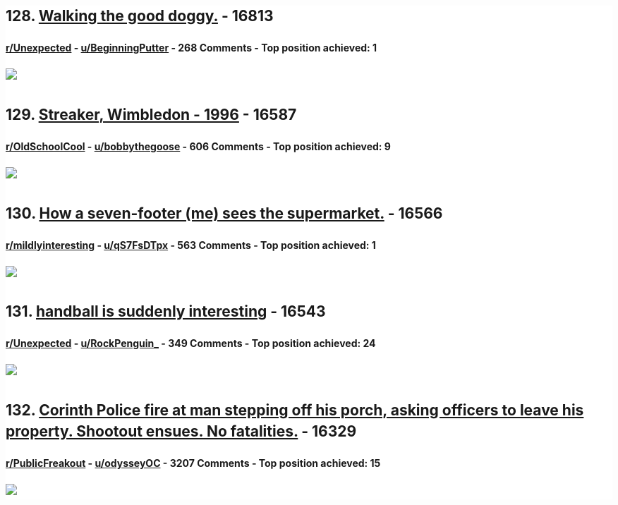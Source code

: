 ## 128. [Walking the good doggy.](http://reddit.com/r/Unexpected/comments/ovbruz/walking_the_good_doggy/) - 16813
#### [r/Unexpected](http://reddit.com/r/Unexpected) - [u/BeginningPutter](http://reddit.com/u/BeginningPutter) - 268 Comments - Top position achieved: 1

<a href="https://v.redd.it/lquhf7wg7le71"><img src="https://b.thumbs.redditmedia.com/TWdQmiWdCPErGcZJEvCKPcT3rHFXqONAkCWbFLUTsxs.jpg"></img></a>

## 129. [Streaker, Wimbledon - 1996](http://reddit.com/r/OldSchoolCool/comments/ouxxk1/streaker_wimbledon_1996/) - 16587
#### [r/OldSchoolCool](http://reddit.com/r/OldSchoolCool) - [u/bobbythegoose](http://reddit.com/u/bobbythegoose) - 606 Comments - Top position achieved: 9

<a href="https://i.redd.it/ics0osi08ge71.jpg"><img src="https://b.thumbs.redditmedia.com/I1fSbJbe1VL1pqsQ-5pGWvyiS3fknPNCIRR-7PpUGFQ.jpg"></img></a>

## 130. [How a seven-footer (me) sees the supermarket.](http://reddit.com/r/mildlyinteresting/comments/ovb68s/how_a_sevenfooter_me_sees_the_supermarket/) - 16566
#### [r/mildlyinteresting](http://reddit.com/r/mildlyinteresting) - [u/qS7FsDTpx](http://reddit.com/u/qS7FsDTpx) - 563 Comments - Top position achieved: 1

<a href="https://i.redd.it/kisorkbi1le71.jpg"><img src="https://b.thumbs.redditmedia.com/kH4_VSmSOxt4gsioze9sGiW3gPbOh6O85NvLkBzGO_s.jpg"></img></a>

## 131. [handball is suddenly interesting](http://reddit.com/r/Unexpected/comments/ovg247/handball_is_suddenly_interesting/) - 16543
#### [r/Unexpected](http://reddit.com/r/Unexpected) - [u/RockPenguin_](http://reddit.com/u/RockPenguin_) - 349 Comments - Top position achieved: 24

<a href="https://v.redd.it/cyxb47uvfme71"><img src="https://b.thumbs.redditmedia.com/u76junPd3MeQtvYynh5CvtU4O5uZWJ5rNxv1jbqPR6Q.jpg"></img></a>

## 132. [Corinth Police fire at man stepping off his porch, asking officers to leave his property. Shootout ensues. No fatalities.](http://reddit.com/r/PublicFreakout/comments/ovg7qr/corinth_police_fire_at_man_stepping_off_his_porch/) - 16329
#### [r/PublicFreakout](http://reddit.com/r/PublicFreakout) - [u/odysseyOC](http://reddit.com/u/odysseyOC) - 3207 Comments - Top position achieved: 15

<a href="https://v.redd.it/l55kkjq5hme71"><img src="https://b.thumbs.redditmedia.com/HZ-Q-Hd8AyaucFo4bogxNJiUaKAA6tx3MvpQwPseqnA.jpg"></img></a>
